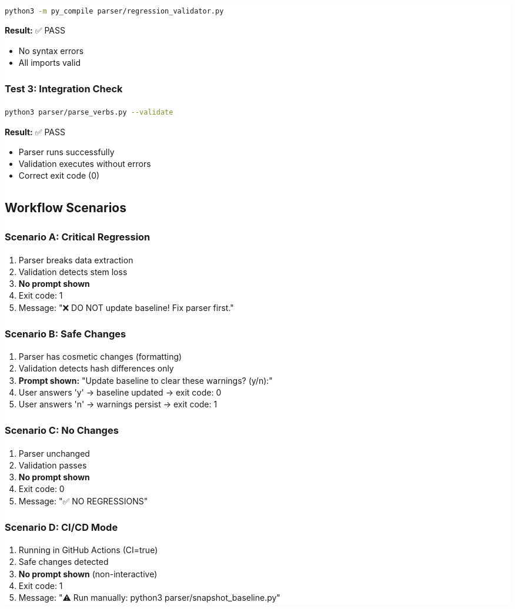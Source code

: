 ```bash
python3 -m py_compile parser/regression_validator.py
```

**Result:** ✅ PASS

- No syntax errors
- All imports valid

### Test 3: Integration Check

```bash
python3 parser/parse_verbs.py --validate
```

**Result:** ✅ PASS

- Parser runs successfully
- Validation executes without errors
- Correct exit code (0)

## Workflow Scenarios

### Scenario A: Critical Regression

1. Parser breaks data extraction
2. Validation detects stem loss
3. **No prompt shown**
4. Exit code: 1
5. Message: "❌ DO NOT update baseline! Fix parser first."

### Scenario B: Safe Changes

1. Parser has cosmetic changes (formatting)
2. Validation detects hash differences only
3. **Prompt shown:** "Update baseline to clear these warnings? (y/n):"
4. User answers 'y' → baseline updated → exit code: 0
5. User answers 'n' → warnings persist → exit code: 1

### Scenario C: No Changes

1. Parser unchanged
2. Validation passes
3. **No prompt shown**
4. Exit code: 0
5. Message: "✅ NO REGRESSIONS"

### Scenario D: CI/CD Mode

1. Running in GitHub Actions (CI=true)
2. Safe changes detected
3. **No prompt shown** (non-interactive)
4. Exit code: 1
5. Message: "⚠️ Run manually: python3 parser/snapshot_baseline.py"
